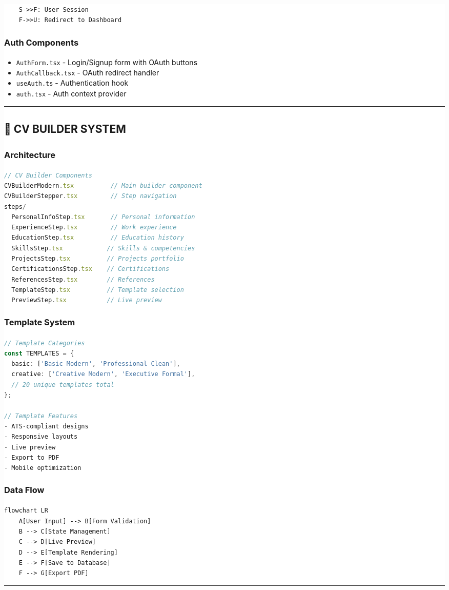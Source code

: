 ```mermaid
    S->>F: User Session
    F->>U: Redirect to Dashboard
```

### **Auth Components**
- `AuthForm.tsx` - Login/Signup form with OAuth buttons
- `AuthCallback.tsx` - OAuth redirect handler
- `useAuth.ts` - Authentication hook
- `auth.tsx` - Auth context provider

---

## 🎨 **CV BUILDER SYSTEM**

### **Architecture**
```typescript
// CV Builder Components
CVBuilderModern.tsx          // Main builder component
CVBuilderStepper.tsx         // Step navigation
steps/
  PersonalInfoStep.tsx       // Personal information
  ExperienceStep.tsx         // Work experience
  EducationStep.tsx          // Education history
  SkillsStep.tsx            // Skills & competencies
  ProjectsStep.tsx          // Projects portfolio
  CertificationsStep.tsx    // Certifications
  ReferencesStep.tsx        // References
  TemplateStep.tsx          // Template selection
  PreviewStep.tsx           // Live preview
```

### **Template System**
```typescript
// Template Categories
const TEMPLATES = {
  basic: ['Basic Modern', 'Professional Clean'],
  creative: ['Creative Modern', 'Executive Formal'],
  // 20 unique templates total
};

// Template Features
- ATS-compliant designs
- Responsive layouts
- Live preview
- Export to PDF
- Mobile optimization
```

### **Data Flow**
```mermaid
flowchart LR
    A[User Input] --> B[Form Validation]
    B --> C[State Management]
    C --> D[Live Preview]
    D --> E[Template Rendering]
    E --> F[Save to Database]
    F --> G[Export PDF]
```

---